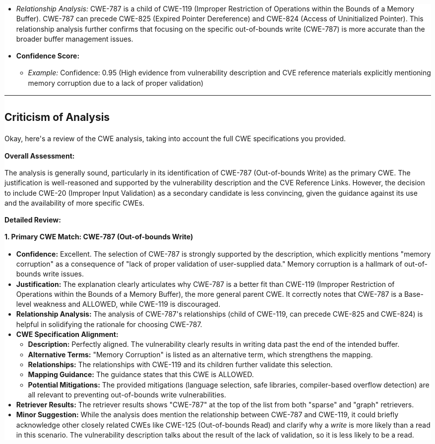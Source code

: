   - *Relationship Analysis:* CWE-787 is a child of CWE-119 (Improper Restriction of Operations within the Bounds of a Memory Buffer). CWE-787 can precede CWE-825 (Expired Pointer Dereference) and CWE-824 (Access of Uninitialized Pointer). This relationship analysis further confirms that focusing on the specific out-of-bounds write (CWE-787) is more accurate than the broader buffer management issues.

- **Confidence Score:**  
  - *Example:* Confidence: 0.95 (High evidence from vulnerability description and CVE reference materials explicitly mentioning memory corruption due to a lack of proper validation)

---

## Criticism of Analysis

Okay, here's a review of the CWE analysis, taking into account the full CWE specifications you provided.

**Overall Assessment:**

The analysis is generally sound, particularly in its identification of CWE-787 (Out-of-bounds Write) as the primary CWE. The justification is well-reasoned and supported by the vulnerability description and the CVE Reference Links. However, the decision to include CWE-20 (Improper Input Validation) as a secondary candidate is less convincing, given the guidance against its use and the availability of more specific CWEs.

**Detailed Review:**

**1. Primary CWE Match: CWE-787 (Out-of-bounds Write)**

*   **Confidence:** Excellent. The selection of CWE-787 is strongly supported by the description, which explicitly mentions "memory corruption" as a consequence of "lack of proper validation of user-supplied data." Memory corruption is a hallmark of out-of-bounds write issues.
*   **Justification:** The explanation clearly articulates why CWE-787 is a better fit than CWE-119 (Improper Restriction of Operations within the Bounds of a Memory Buffer), the more general parent CWE. It correctly notes that CWE-787 is a Base-level weakness and ALLOWED, while CWE-119 is discouraged.
*   **Relationship Analysis:** The analysis of CWE-787's relationships (child of CWE-119, can precede CWE-825 and CWE-824) is helpful in solidifying the rationale for choosing CWE-787.
*   **CWE Specification Alignment:**
    *   **Description:** Perfectly aligned. The vulnerability clearly results in writing data past the end of the intended buffer.
    *   **Alternative Terms:** "Memory Corruption" is listed as an alternative term, which strengthens the mapping.
    *   **Relationships:** The relationships with CWE-119 and its children further validate this selection.
    *   **Mapping Guidance:** The guidance states that this CWE is ALLOWED.
    *   **Potential Mitigations:** The provided mitigations (language selection, safe libraries, compiler-based overflow detection) are all relevant to preventing out-of-bounds write vulnerabilities.
*   **Retriever Results:** The retriever results shows "CWE-787" at the top of the list from both "sparse" and "graph" retrievers.
*   **Minor Suggestion:** While the analysis does mention the relationship between CWE-787 and CWE-119, it could briefly acknowledge other closely related CWEs like CWE-125 (Out-of-bounds Read) and clarify why a *write* is more likely than a read in this scenario.  The vulnerability description talks about the result of the lack of validation, so it is less likely to be a read.
